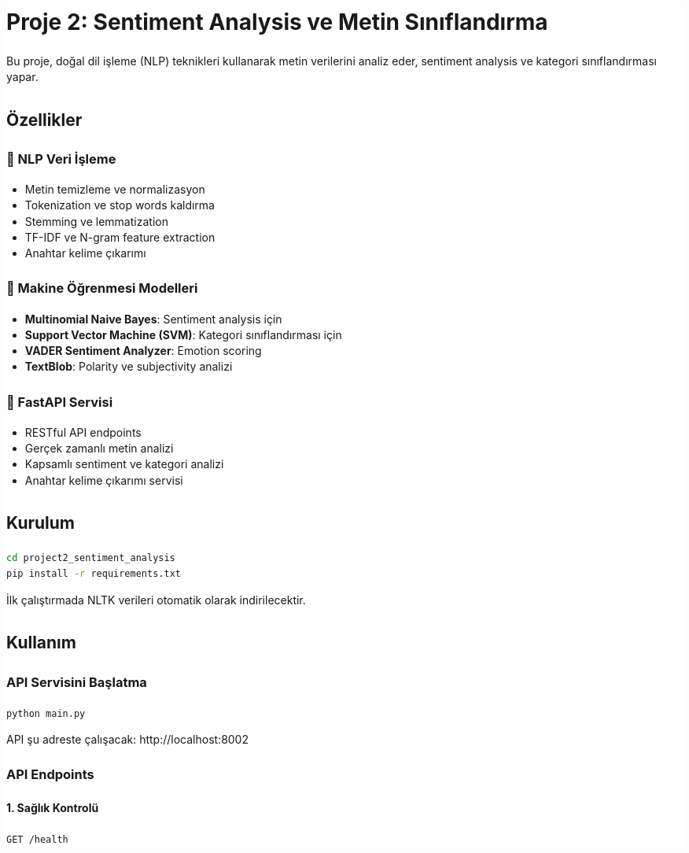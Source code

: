 # Proje 2: Sentiment Analysis ve Metin Sınıflandırma

Bu proje, doğal dil işleme (NLP) teknikleri kullanarak metin verilerini analiz eder, sentiment analysis ve kategori sınıflandırması yapar.

## Özellikler

### 📝 NLP Veri İşleme
- Metin temizleme ve normalizasyon
- Tokenization ve stop words kaldırma
- Stemming ve lemmatization
- TF-IDF ve N-gram feature extraction
- Anahtar kelime çıkarımı

### 🤖 Makine Öğrenmesi Modelleri
- **Multinomial Naive Bayes**: Sentiment analysis için
- **Support Vector Machine (SVM)**: Kategori sınıflandırması için
- **VADER Sentiment Analyzer**: Emotion scoring
- **TextBlob**: Polarity ve subjectivity analizi

### 🚀 FastAPI Servisi
- RESTful API endpoints
- Gerçek zamanlı metin analizi
- Kapsamlı sentiment ve kategori analizi
- Anahtar kelime çıkarımı servisi

## Kurulum

```bash
cd project2_sentiment_analysis
pip install -r requirements.txt
```

İlk çalıştırmada NLTK verileri otomatik olarak indirilecektir.

## Kullanım

### API Servisini Başlatma
```bash
python main.py
```

API şu adreste çalışacak: http://localhost:8002

### API Endpoints

#### 1. Sağlık Kontrolü
```bash
GET /health
```
